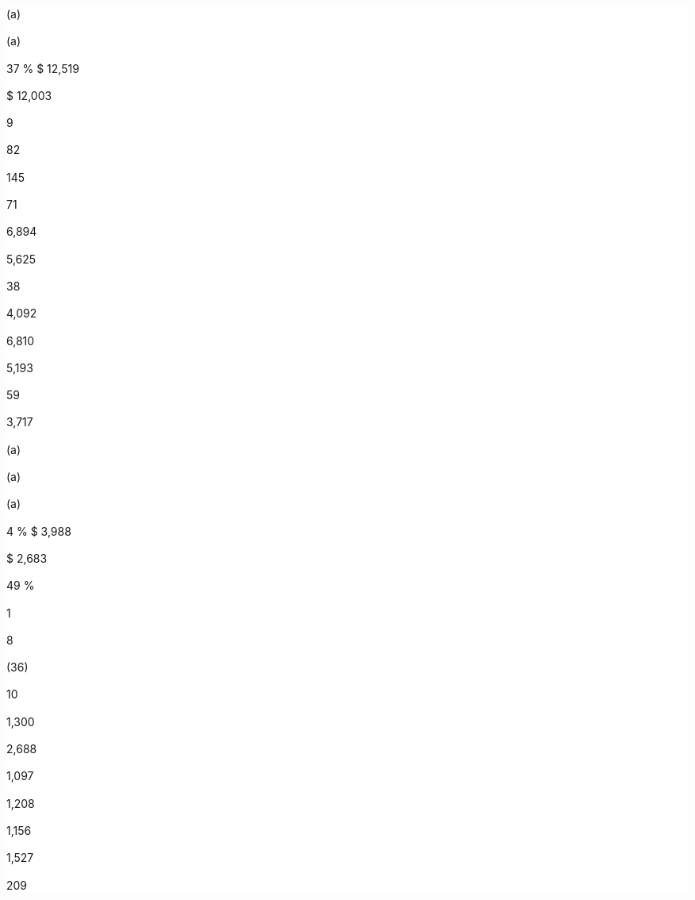 (a)

(a)

 37  % $  12,519

$  12,003

 9

 82

 145

 71

6,894

5,625

38

4,092

6,810

5,193

59

3,717

(a)

(a)

(a)

 4 % $  3,988

$  2,683

 49  %

 1

 8

 (36)

 10

1,300

2,688

1,097

1,208

1,156

1,527

209
